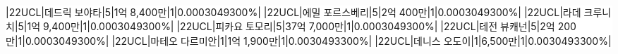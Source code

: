 |22UCL|데드릭 보야타|5|1억 8,400만|1|0.0003049300%|
|22UCL|에밀 포르스베리|5|2억 400만|1|0.0003049300%|
|22UCL|라데 크루니치|5|1억 9,400만|1|0.0003049300%|
|22UCL|피카요 토모리|5|37억 7,000만|1|0.0003049300%|
|22UCL|테전 뷰캐넌|5|2억 200만|1|0.0003049300%|
|22UCL|마테오 다르미안|1|1억 1,900만|1|0.0030493300%|
|22UCL|데니스 오도이|1|6,500만|1|0.0030493300%|
